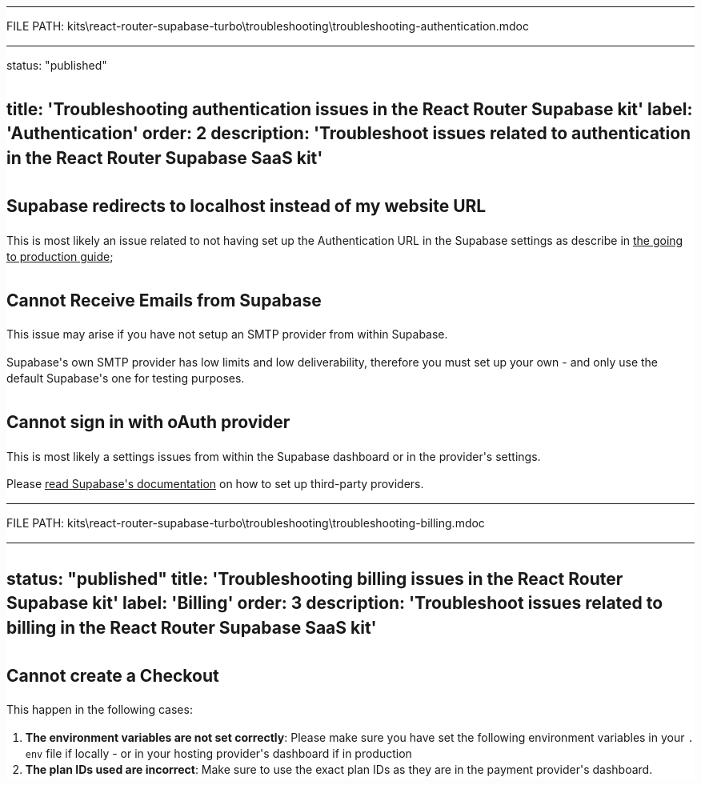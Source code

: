 

-----------------
FILE PATH: kits\react-router-supabase-turbo\troubleshooting\troubleshooting-authentication.mdoc

---
status: "published"

title: 'Troubleshooting authentication issues in the React Router Supabase kit'
label: 'Authentication'
order: 2
description: 'Troubleshoot issues related to authentication in the React Router Supabase SaaS kit'
---


## Supabase redirects to localhost instead of my website URL

This is most likely an issue related to not having set up the Authentication URL in the Supabase settings as describe in [the going to production guide](going-to-production/supabase);

## Cannot Receive Emails from Supabase

This issue may arise if you have not setup an SMTP provider from within Supabase.

Supabase's own SMTP provider has low limits and low deliverability, therefore you must set up your own - and only use the default Supabase's one for testing purposes.

## Cannot sign in with oAuth provider

This is most likely a settings issues from within the Supabase dashboard or in the provider's settings.

Please [read Supabase's documentation](https://supabase.com/docs/guides/auth/social-login) on how to set up third-party providers.


-----------------
FILE PATH: kits\react-router-supabase-turbo\troubleshooting\troubleshooting-billing.mdoc

---
status: "published"
title: 'Troubleshooting billing issues in the React Router Supabase kit'
label: 'Billing'
order: 3
description: 'Troubleshoot issues related to billing in the React Router Supabase SaaS kit'
---

## Cannot create a Checkout

This happen in the following cases:

1. **The environment variables are not set correctly**: Please make sure you have set the following environment variables in your `.env` file if locally - or in your hosting provider's dashboard if in production
2. **The plan IDs used are incorrect**: Make sure to use the exact plan IDs as they are in the payment provider's dashboard.
